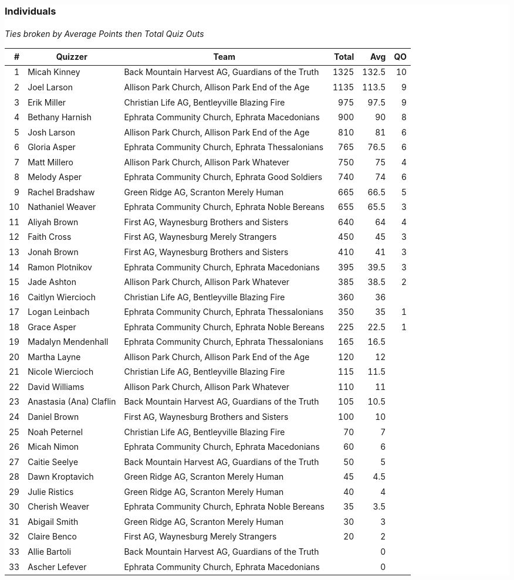 ### Individuals

*Ties broken by Average Points then Total Quiz Outs*

|    # | Quizzer                 | Team                                             | Total |   Avg |   QO |
| ---: | ----------------------- | ------------------------------------------------ | ----: | ----: | ---: |
|    1 | Micah Kinney            | Back Mountain Harvest AG, Guardians of the Truth |  1325 | 132.5 |   10 |
|    2 | Joel Larson             | Allison Park Church, Allison Park End of the Age |  1135 | 113.5 |    9 |
|    3 | Erik Miller             | Christian Life AG, Bentleyville Blazing Fire     |   975 |  97.5 |    9 |
|    4 | Bethany Harnish         | Ephrata Community Church, Ephrata Macedonians    |   900 |    90 |    8 |
|    5 | Josh Larson             | Allison Park Church, Allison Park End of the Age |   810 |    81 |    6 |
|    6 | Gloria Asper            | Ephrata Community Church, Ephrata Thessalonians  |   765 |  76.5 |    6 |
|    7 | Matt Millero            | Allison Park Church, Allison Park Whatever       |   750 |    75 |    4 |
|    8 | Melody Asper            | Ephrata Community Church, Ephrata Good Soldiers  |   740 |    74 |    6 |
|    9 | Rachel Bradshaw         | Green Ridge AG, Scranton Merely Human            |   665 |  66.5 |    5 |
|   10 | Nathaniel Weaver        | Ephrata Community Church, Ephrata Noble Bereans  |   655 |  65.5 |    3 |
|   11 | Aliyah Brown            | First AG, Waynesburg Brothers and Sisters        |   640 |    64 |    4 |
|   12 | Faith Cross             | First AG, Waynesburg Merely Strangers            |   450 |    45 |    3 |
|   13 | Jonah Brown             | First AG, Waynesburg Brothers and Sisters        |   410 |    41 |    3 |
|   14 | Ramon Plotnikov         | Ephrata Community Church, Ephrata Macedonians    |   395 |  39.5 |    3 |
|   15 | Jade Ashton             | Allison Park Church, Allison Park Whatever       |   385 |  38.5 |    2 |
|   16 | Caitlyn Wiercioch       | Christian Life AG, Bentleyville Blazing Fire     |   360 |    36 |      |
|   17 | Logan Leinbach          | Ephrata Community Church, Ephrata Thessalonians  |   350 |    35 |    1 |
|   18 | Grace Asper             | Ephrata Community Church, Ephrata Noble Bereans  |   225 |  22.5 |    1 |
|   19 | Madalyn Mendenhall      | Ephrata Community Church, Ephrata Thessalonians  |   165 |  16.5 |      |
|   20 | Martha Layne            | Allison Park Church, Allison Park End of the Age |   120 |    12 |      |
|   21 | Nicole Wiercioch        | Christian Life AG, Bentleyville Blazing Fire     |   115 |  11.5 |      |
|   22 | David Williams          | Allison Park Church, Allison Park Whatever       |   110 |    11 |      |
|   23 | Anastasia (Ana) Claflin | Back Mountain Harvest AG, Guardians of the Truth |   105 |  10.5 |      |
|   24 | Daniel Brown            | First AG, Waynesburg Brothers and Sisters        |   100 |    10 |      |
|   25 | Noah Peternel           | Christian Life AG, Bentleyville Blazing Fire     |    70 |     7 |      |
|   26 | Micah Nimon             | Ephrata Community Church, Ephrata Macedonians    |    60 |     6 |      |
|   27 | Caitie Seelye           | Back Mountain Harvest AG, Guardians of the Truth |    50 |     5 |      |
|   28 | Dawn Kroptavich         | Green Ridge AG, Scranton Merely Human            |    45 |   4.5 |      |
|   29 | Julie Ristics           | Green Ridge AG, Scranton Merely Human            |    40 |     4 |      |
|   30 | Cherish Weaver          | Ephrata Community Church, Ephrata Noble Bereans  |    35 |   3.5 |      |
|   31 | Abigail Smith           | Green Ridge AG, Scranton Merely Human            |    30 |     3 |      |
|   32 | Claire Benco            | First AG, Waynesburg Merely Strangers            |    20 |     2 |      |
|   33 | Allie Bartoli           | Back Mountain Harvest AG, Guardians of the Truth |       |     0 |      |
|   33 | Ascher Lefever          | Ephrata Community Church, Ephrata Macedonians    |       |     0 |      |